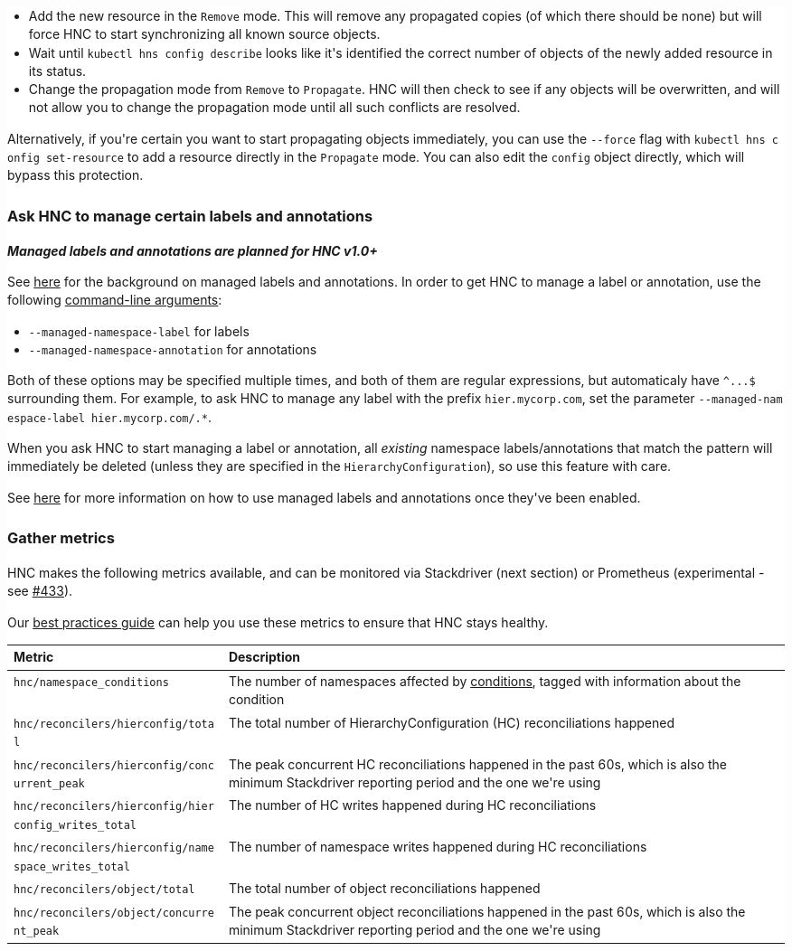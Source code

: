 * Add the new resource in the `Remove` mode. This will remove any propagated
  copies (of which there should be none) but will force HNC to start
  synchronizing all known source objects.
* Wait until `kubectl hns config describe` looks like it's identified the
  correct number of objects of the newly added resource in its status.
* Change the propagation mode from `Remove` to `Propagate`. HNC will then check
  to see if any objects will be overwritten, and will not allow you to change
  the propagation mode until all such conflicts are resolved.

Alternatively, if you're certain you want to start propagating objects
immediately, you can use the `--force` flag with `kubectl hns config
set-resource` to add a resource directly in the `Propagate` mode. You can also
edit the `config` object directly, which will bypass this protection.

<a name="admin-managed-labels"/>

### Ask HNC to manage certain labels and annotations

***Managed labels and annotations are planned for HNC v1.0+***

See [here](concepts.md#admin-managed-labels) for the background on managed
labels and annotations. In order to get HNC to manage a label or annotation, use
the following [command-line arguments](#admin-cli-args):

* `--managed-namespace-label` for labels
* `--managed-namespace-annotation` for annotations

Both of these options may be specified multiple times, and both of them are
regular expressions, but automaticaly have `^...$` surrounding them. For
example, to ask HNC to manage any label with the prefix `hier.mycorp.com`, set
the parameter `--managed-namespace-label hier.mycorp.com/.*`.

When you ask HNC to start managing a label or annotation, all _existing_
namespace labels/annotations that match the pattern will immediately be deleted
(unless they are specified in the `HierarchyConfiguration`), so use this feature
with care.

See [here](#use-managed-labels) for more information on how to use managed
labels and annotations once they've been enabled.

<a name="admin-metrics"/>

### Gather metrics

HNC makes the following metrics available, and can be monitored via Stackdriver
(next section) or Prometheus (experimental - see
[#433](https://github.com/kubernetes-sigs/hierarchical-namespaces/issues/433)).

Our [best practices guide](best-practices.md#health) can help you use these
metrics to ensure that HNC stays healthy.

|Metric                                                |Description   |
|:---------------------------------------------------- |:-------------|
| `hnc/namespace_conditions`                           | The number of namespaces affected by [conditions](concepts.md#admin-conditions), tagged with information about the condition |
| `hnc/reconcilers/hierconfig/total`                   | The total number of HierarchyConfiguration (HC) reconciliations happened |
| `hnc/reconcilers/hierconfig/concurrent_peak`         | The peak concurrent HC reconciliations happened in the past 60s, which is also the minimum Stackdriver reporting period and the one we're using |
| `hnc/reconcilers/hierconfig/hierconfig_writes_total` | The number of HC writes happened during HC reconciliations |
| `hnc/reconcilers/hierconfig/namespace_writes_total`  | The number of namespace writes happened during HC reconciliations |
| `hnc/reconcilers/object/total`                       | The total number of object reconciliations happened |
| `hnc/reconcilers/object/concurrent_peak`             | The peak concurrent object reconciliations happened in the past 60s, which is also the minimum Stackdriver reporting period and the one we're using |
